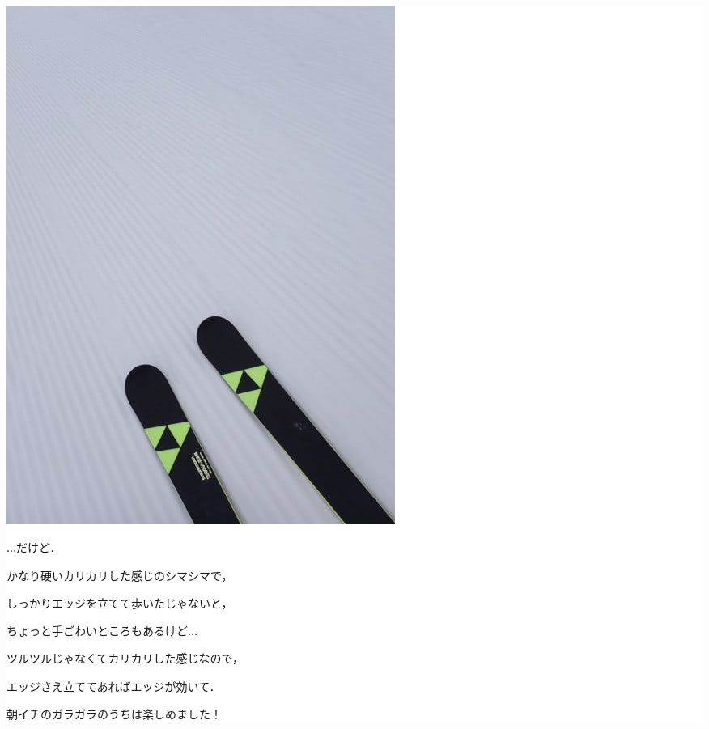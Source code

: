 ![053143745dd3410fa8e931b403cfb319.jpg](images/053143745dd3410fa8e931b403cfb319.jpg)







…だけど．


かなり硬いカリカリした感じのシマシマで，


しっかりエッジを立てて歩いたじゃないと，


ちょっと手ごわいところもあるけど…


ツルツルじゃなくてカリカリした感じなので，


エッジさえ立ててあればエッジが効いて．


朝イチのガラガラのうちは楽しめました！
